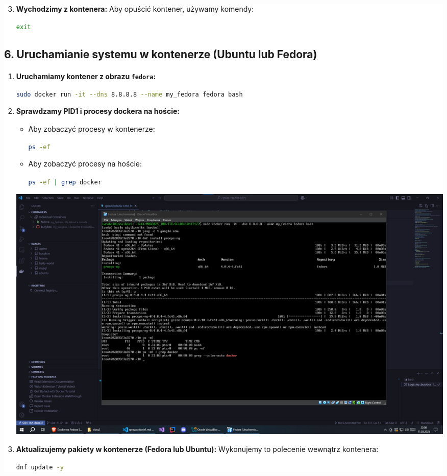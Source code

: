 
3. **Wychodzimy z kontenera:**
   Aby opuścić kontener, używamy komendy:
   ```bash
   exit
   ```

## 6. Uruchamianie systemu w kontenerze (Ubuntu lub Fedora)

1. **Uruchamiamy kontener z obrazu `fedora`:**
   ```bash
   sudo docker run -it --dns 8.8.8.8 --name my_fedora fedora bash
   ```

2. **Sprawdzamy PID1 i procesy dockera na hoście:**
   - Aby zobaczyć procesy w kontenerze:
     ```bash
     ps -ef
     ```

   - Aby zobaczyć procesy na hoście:
     ```bash
     ps -ef | grep docker
     ```
	![Zrzut ekranu: Uruchamianie kontenera z Fedora](../screens/class2/fedora_i_PID1.jpg)

3. **Aktualizujemy pakiety w kontenerze (Fedora lub Ubuntu):**
   Wykonujemy to polecenie wewnątrz kontenera:
   ```bash
   dnf update -y
   ```